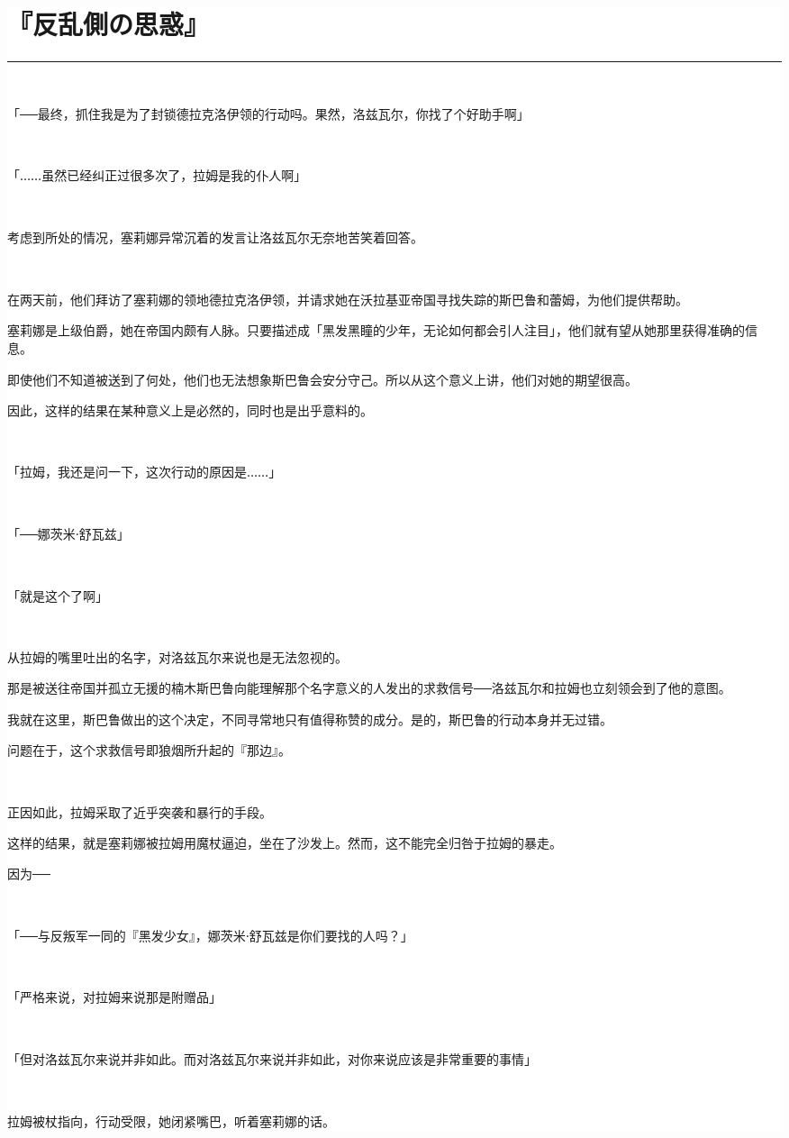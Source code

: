 # 『反乱側の思惑』

------

　

「──最终，抓住我是为了封锁德拉克洛伊领的行动吗。果然，洛兹瓦尔，你找了个好助手啊」

　

「……虽然已经纠正过很多次了，拉姆是我的仆人啊」

　

考虑到所处的情况，塞莉娜异常沉着的发言让洛兹瓦尔无奈地苦笑着回答。

　

在两天前，他们拜访了塞莉娜的领地德拉克洛伊领，并请求她在沃拉基亚帝国寻找失踪的斯巴鲁和蕾姆，为他们提供帮助。

塞莉娜是上级伯爵，她在帝国内颇有人脉。只要描述成「黑发黑瞳的少年，无论如何都会引人注目」，他们就有望从她那里获得准确的信息。

即使他们不知道被送到了何处，他们也无法想象斯巴鲁会安分守己。所以从这个意义上讲，他们对她的期望很高。

因此，这样的结果在某种意义上是必然的，同时也是出乎意料的。

　

「拉姆，我还是问一下，这次行动的原因是……」

　

「──娜茨米·舒瓦兹」

　

「就是这个了啊」

　

从拉姆的嘴里吐出的名字，对洛兹瓦尔来说也是无法忽视的。

那是被送往帝国并孤立无援的楠木斯巴鲁向能理解那个名字意义的人发出的求救信号──洛兹瓦尔和拉姆也立刻领会到了他的意图。

我就在这里，斯巴鲁做出的这个决定，不同寻常地只有值得称赞的成分。是的，斯巴鲁的行动本身并无过错。

问题在于，这个求救信号即狼烟所升起的『那边』。

　

正因如此，拉姆采取了近乎突袭和暴行的手段。

这样的结果，就是塞莉娜被拉姆用魔杖逼迫，坐在了沙发上。然而，这不能完全归咎于拉姆的暴走。

因为──

　

「──与反叛军一同的『黑发少女』，娜茨米·舒瓦兹是你们要找的人吗？」

　

「严格来说，对拉姆来说那是附赠品」

　

「但对洛兹瓦尔来说并非如此。而对洛兹瓦尔来说并非如此，对你来说应该是非常重要的事情」

　

拉姆被杖指向，行动受限，她闭紧嘴巴，听着塞莉娜的话。
